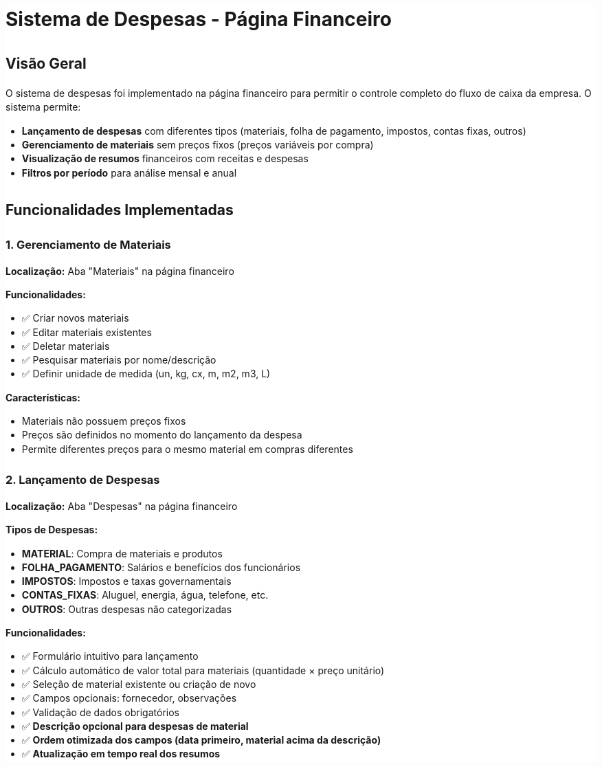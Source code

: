 # Sistema de Despesas - Página Financeiro

## Visão Geral

O sistema de despesas foi implementado na página financeiro para permitir o controle completo do fluxo de caixa da empresa. O sistema permite:

- **Lançamento de despesas** com diferentes tipos (materiais, folha de pagamento, impostos, contas fixas, outros)
- **Gerenciamento de materiais** sem preços fixos (preços variáveis por compra)
- **Visualização de resumos** financeiros com receitas e despesas
- **Filtros por período** para análise mensal e anual

## Funcionalidades Implementadas

### 1. Gerenciamento de Materiais

**Localização:** Aba "Materiais" na página financeiro

**Funcionalidades:**
- ✅ Criar novos materiais
- ✅ Editar materiais existentes
- ✅ Deletar materiais
- ✅ Pesquisar materiais por nome/descrição
- ✅ Definir unidade de medida (un, kg, cx, m, m2, m3, L)

**Características:**
- Materiais não possuem preços fixos
- Preços são definidos no momento do lançamento da despesa
- Permite diferentes preços para o mesmo material em compras diferentes

### 2. Lançamento de Despesas

**Localização:** Aba "Despesas" na página financeiro

**Tipos de Despesas:**
- **MATERIAL**: Compra de materiais e produtos
- **FOLHA_PAGAMENTO**: Salários e benefícios dos funcionários
- **IMPOSTOS**: Impostos e taxas governamentais
- **CONTAS_FIXAS**: Aluguel, energia, água, telefone, etc.
- **OUTROS**: Outras despesas não categorizadas

**Funcionalidades:**
- ✅ Formulário intuitivo para lançamento
- ✅ Cálculo automático de valor total para materiais (quantidade × preço unitário)
- ✅ Seleção de material existente ou criação de novo
- ✅ Campos opcionais: fornecedor, observações
- ✅ Validação de dados obrigatórios
- ✅ **Descrição opcional para despesas de material**
- ✅ **Ordem otimizada dos campos (data primeiro, material acima da descrição)**
- ✅ **Atualização em tempo real dos resumos**
